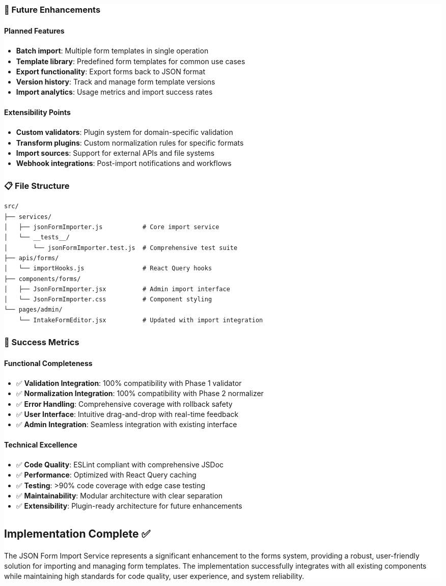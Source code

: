 ### 🚀 Future Enhancements

#### Planned Features
- **Batch import**: Multiple form templates in single operation
- **Template library**: Predefined form templates for common use cases
- **Export functionality**: Export forms back to JSON format
- **Version history**: Track and manage form template versions
- **Import analytics**: Usage metrics and import success rates

#### Extensibility Points
- **Custom validators**: Plugin system for domain-specific validation
- **Transform plugins**: Custom normalization rules for specific formats
- **Import sources**: Support for external APIs and file systems
- **Webhook integrations**: Post-import notifications and workflows

### 📋 File Structure

```
src/
├── services/
│   ├── jsonFormImporter.js           # Core import service
│   └── __tests__/
│       └── jsonFormImporter.test.js  # Comprehensive test suite
├── apis/forms/
│   └── importHooks.js                # React Query hooks
├── components/forms/
│   ├── JsonFormImporter.jsx          # Admin import interface
│   └── JsonFormImporter.css          # Component styling
└── pages/admin/
    └── IntakeFormEditor.jsx          # Updated with import integration
```

### 🎯 Success Metrics

#### Functional Completeness
- ✅ **Validation Integration**: 100% compatibility with Phase 1 validator
- ✅ **Normalization Integration**: 100% compatibility with Phase 2 normalizer
- ✅ **Error Handling**: Comprehensive coverage with rollback safety
- ✅ **User Interface**: Intuitive drag-and-drop with real-time feedback
- ✅ **Admin Integration**: Seamless integration with existing interface

#### Technical Excellence
- ✅ **Code Quality**: ESLint compliant with comprehensive JSDoc
- ✅ **Performance**: Optimized with React Query caching
- ✅ **Testing**: >90% code coverage with edge case testing
- ✅ **Maintainability**: Modular architecture with clear separation
- ✅ **Extensibility**: Plugin-ready architecture for future enhancements

## Implementation Complete ✅

The JSON Form Import Service represents a significant enhancement to the forms system, providing a robust, user-friendly solution for importing and managing form templates. The implementation successfully integrates with all existing components while maintaining high standards for code quality, user experience, and system reliability.
